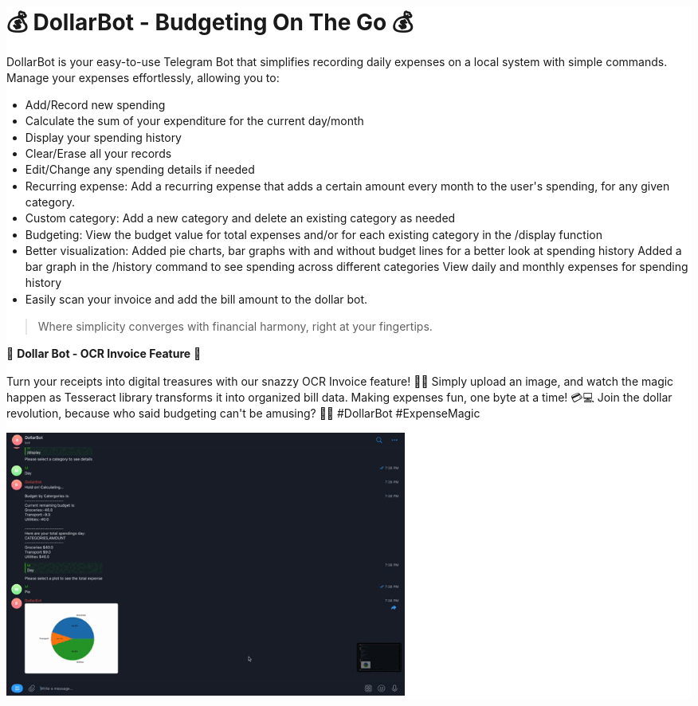 </div>

# 💰 DollarBot - Budgeting On The Go 💰

DollarBot is your easy-to-use Telegram Bot that simplifies recording daily expenses on a local system with simple commands. Manage your expenses effortlessly, allowing you to:
- Add/Record new spending
- Calculate the sum of your expenditure for the current day/month
- Display your spending history
- Clear/Erase all your records
- Edit/Change any spending details if needed
- Recurring expense: Add a recurring expense that adds a certain amount every month to the user's spending, for any given category.
- Custom category: Add a new category and delete an existing category as needed
- Budgeting: View the budget value for total expenses and/or for each existing category in the /display function
- Better visualization: Added pie charts, bar graphs with and without budget lines for a better look at spending history
  Added a bar graph in the /history command to see spending across different categories
  View daily and monthly expenses for spending history
- Easily scan your invoice and add the bill amount to the dollar bot.  


> Where simplicity converges with financial harmony, right at your fingertips.

💸 **Dollar Bot - OCR Invoice Feature** 💸

Turn your receipts into digital treasures with our snazzy OCR Invoice feature! 📸💼 Simply upload an image, and watch the magic happen as Tesseract library transforms it into organized bill data. Making expenses fun, one byte at a time! 💳💻 Join the dollar revolution, because who said budgeting can't be amusing? 🚀🤖 #DollarBot #ExpenseMagic


<img src="./OCR%20-%20DollarBot.gif" alt="Dollar Bot" width="500" style="margin-right: 20px;"/>
